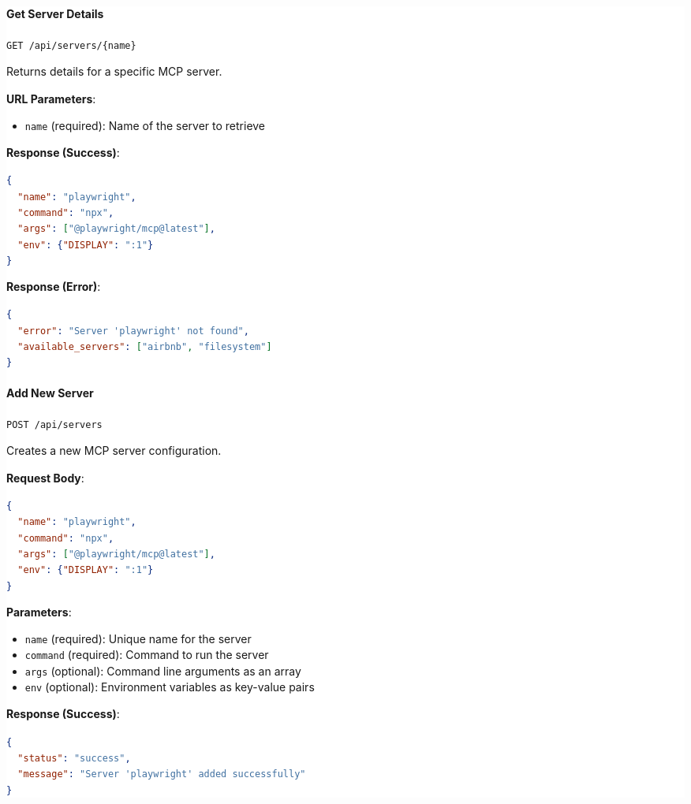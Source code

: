 #### Get Server Details

`GET /api/servers/{name}`

Returns details for a specific MCP server.

**URL Parameters**:
- `name` (required): Name of the server to retrieve

**Response (Success)**:
```json
{
  "name": "playwright",
  "command": "npx",
  "args": ["@playwright/mcp@latest"],
  "env": {"DISPLAY": ":1"}
}
```

**Response (Error)**:
```json
{
  "error": "Server 'playwright' not found",
  "available_servers": ["airbnb", "filesystem"]
}
```

#### Add New Server

`POST /api/servers`

Creates a new MCP server configuration.

**Request Body**:
```json
{
  "name": "playwright",
  "command": "npx",
  "args": ["@playwright/mcp@latest"],
  "env": {"DISPLAY": ":1"}
}
```

**Parameters**:
- `name` (required): Unique name for the server
- `command` (required): Command to run the server
- `args` (optional): Command line arguments as an array
- `env` (optional): Environment variables as key-value pairs

**Response (Success)**:
```json
{
  "status": "success",
  "message": "Server 'playwright' added successfully"
}
```
